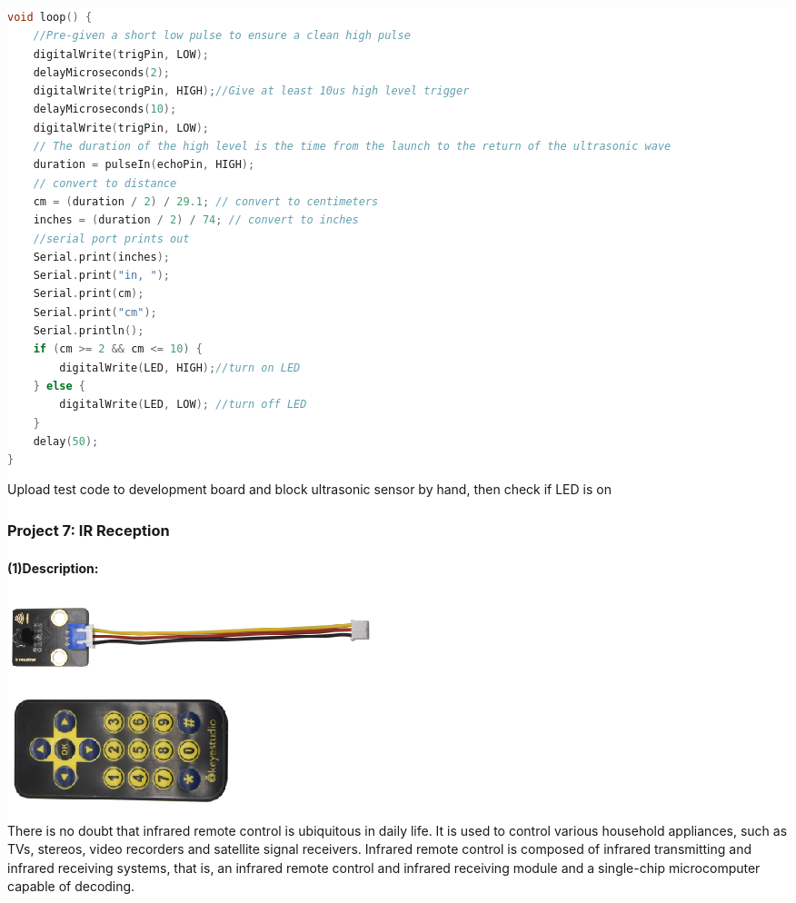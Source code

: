 ```C
void loop() {
    //Pre-given a short low pulse to ensure a clean high pulse
    digitalWrite(trigPin, LOW);
    delayMicroseconds(2);
    digitalWrite(trigPin, HIGH);//Give at least 10us high level trigger
    delayMicroseconds(10);
    digitalWrite(trigPin, LOW);
    // The duration of the high level is the time from the launch to the return of the ultrasonic wave
    duration = pulseIn(echoPin, HIGH);
    // convert to distance
    cm = (duration / 2) / 29.1; // convert to centimeters
    inches = (duration / 2) / 74; // convert to inches
    //serial port prints out
    Serial.print(inches);
    Serial.print("in, ");
    Serial.print(cm);
    Serial.print("cm");
    Serial.println();
    if (cm >= 2 && cm <= 10) {
    	digitalWrite(LED, HIGH);//turn on LED
    } else {
    	digitalWrite(LED, LOW); //turn off LED
    }
    delay(50);
}
```

Upload test code to development board and block ultrasonic sensor by hand, then check if LED is on

###  Project 7: IR Reception

#### **(1)Description:**

![](media/8969111328604c5358f7c915ac94e474.png)

There is no doubt that infrared remote control is ubiquitous in daily life. It is used to control various household appliances, such as TVs, stereos, video recorders and satellite signal receivers. Infrared remote control is composed of infrared transmitting and infrared receiving systems, that is, an infrared remote control and infrared receiving module and a single-chip microcomputer capable of decoding.   
